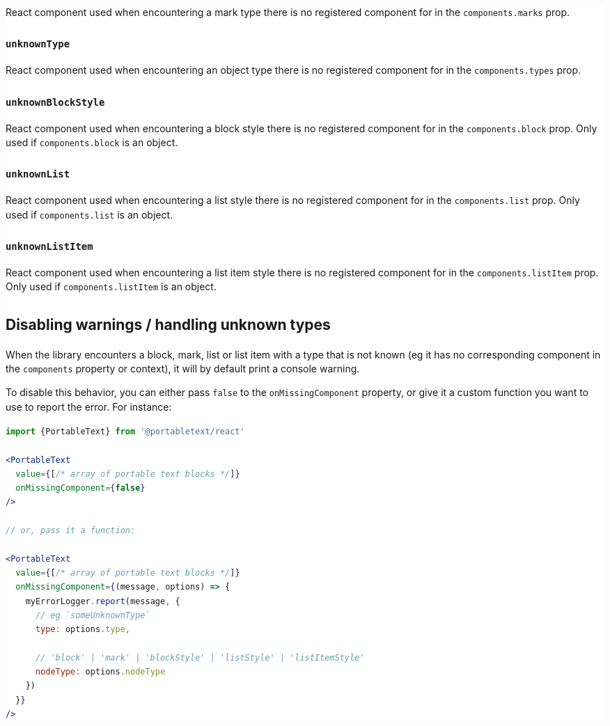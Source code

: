 React component used when encountering a mark type there is no registered component for in the `components.marks` prop.

### `unknownType`

React component used when encountering an object type there is no registered component for in the `components.types` prop.

### `unknownBlockStyle`

React component used when encountering a block style there is no registered component for in the `components.block` prop. Only used if `components.block` is an object.

### `unknownList`

React component used when encountering a list style there is no registered component for in the `components.list` prop. Only used if `components.list` is an object.

### `unknownListItem`

React component used when encountering a list item style there is no registered component for in the `components.listItem` prop. Only used if `components.listItem` is an object.

## Disabling warnings / handling unknown types

When the library encounters a block, mark, list or list item with a type that is not known (eg it has no corresponding component in the `components` property or context), it will by default print a console warning.

To disable this behavior, you can either pass `false` to the `onMissingComponent` property, or give it a custom function you want to use to report the error. For instance:

```jsx
import {PortableText} from '@portabletext/react'

<PortableText
  value={[/* array of portable text blocks */]}
  onMissingComponent={false}
/>

// or, pass it a function:

<PortableText
  value={[/* array of portable text blocks */]}
  onMissingComponent={(message, options) => {
    myErrorLogger.report(message, {
      // eg `someUnknownType`
      type: options.type,

      // 'block' | 'mark' | 'blockStyle' | 'listStyle' | 'listItemStyle'
      nodeType: options.nodeType
    })
  }}
/>
```
